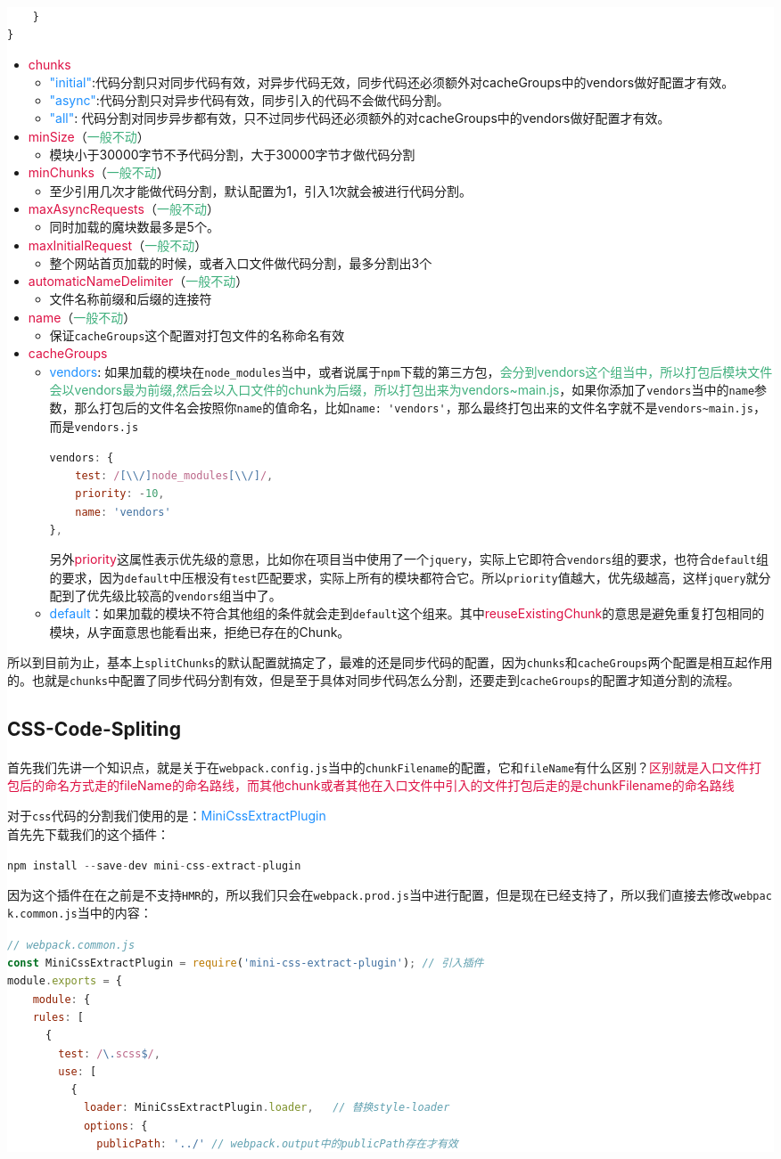 ```javascript
	}
}

```
+ <font color=#DD1144>chunks</font>
	+ <font color=#1E90FF>"initial"</font>:代码分割只对同步代码有效，对异步代码无效，同步代码还必须额外对cacheGroups中的vendors做好配置才有效。
	+ <font color=#1E90FF>"async"</font>:代码分割只对异步代码有效，同步引入的代码不会做代码分割。
	+ <font color=#1E90FF>"all"</font>: 代码分割对同步异步都有效，只不过同步代码还必须额外的对cacheGroups中的vendors做好配置才有效。
+ <font color=#DD1144>minSize</font>（<font color=#3eaf7c>一般不动</font>）
	+ 模块小于30000字节不予代码分割，大于30000字节才做代码分割
+ <font color=#DD1144>minChunks</font>（<font color=#3eaf7c>一般不动</font>）
	+ 至少引用几次才能做代码分割，默认配置为1，引入1次就会被进行代码分割。
+ <font color=#DD1144>maxAsyncRequests</font>（<font color=#3eaf7c>一般不动</font>）
	+ 同时加载的魔块数最多是5个。
+ <font color=#DD1144>maxInitialRequest</font>（<font color=#3eaf7c>一般不动</font>）
	+ 整个网站首页加载的时候，或者入口文件做代码分割，最多分割出3个
+ <font color=#DD1144>automaticNameDelimiter</font>（<font color=#3eaf7c>一般不动</font>）
	+ 文件名称前缀和后缀的连接符
+ <font color=#DD1144>name</font>（<font color=#3eaf7c>一般不动</font>）
	+ 保证`cacheGroups`这个配置对打包文件的名称命名有效
+ <font color=#DD1144>cacheGroups</font>
	+ <font color=#1E90FF>vendors</font>: 如果加载的模块在`node_modules`当中，或者说属于`npm`下载的第三方包，<font color=#3eaf7c>会分到vendors这个组当中，所以打包后模块文件会以vendors最为前缀,然后会以入口文件的chunk为后缀，所以打包出来为vendors~main.js</font>，如果你添加了`vendors`当中的`name`参数，那么打包后的文件名会按照你`name`的值命名，比如`name: 'vendors'`，那么最终打包出来的文件名字就不是`vendors~main.js`，而是`vendors.js`
		```javascript
		vendors: {
			test: /[\\/]node_modules[\\/]/,
			priority: -10,
			name: 'vendors'
		},
		```
		另外<font color=#DD1144>priority</font>这属性表示优先级的意思，比如你在项目当中使用了一个`jquery`，实际上它即符合`vendors`组的要求，也符合`default`组的要求，因为`default`中压根没有`test`匹配要求，实际上所有的模块都符合它。所以`priority`值越大，优先级越高，这样`jquery`就分配到了优先级比较高的`vendors`组当中了。
	+ <font color=#1E90FF>default</font>：如果加载的模块不符合其他组的条件就会走到`default`这个组来。其中<font color=#DD1144>reuseExistingChunk</font>的意思是避免重复打包相同的模块，从字面意思也能看出来，拒绝已存在的Chunk。

所以到目前为止，基本上`splitChunks`的默认配置就搞定了，最难的还是同步代码的配置，因为`chunks`和`cacheGroups`两个配置是相互起作用的。也就是`chunks`中配置了同步代码分割有效，但是至于具体对同步代码怎么分割，还要走到`cacheGroups`的配置才知道分割的流程。

## CSS-Code-Spliting
首先我们先讲一个知识点，就是关于在`webpack.config.js`当中的`chunkFilename`的配置，它和`fileName`有什么区别？<font color=#DD1144>区别就是入口文件打包后的命名方式走的fileName的命名路线，而其他chunk或者其他在入口文件中引入的文件打包后走的是chunkFilename的命名路线</font>

对于`css`代码的分割我们使用的是：<font color=#1E90FF>MiniCssExtractPlugin</font>   
首先先下载我们的这个插件：
```javascript
npm install --save-dev mini-css-extract-plugin
```
因为这个插件在在之前是不支持`HMR`的，所以我们只会在`webpack.prod.js`当中进行配置，但是现在已经支持了，所以我们直接去修改`webpack.common.js`当中的内容：
```javascript
// webpack.common.js
const MiniCssExtractPlugin = require('mini-css-extract-plugin'); // 引入插件
module.exports = {
	module: {
    rules: [
      {
        test: /\.scss$/,
        use: [
          {
            loader: MiniCssExtractPlugin.loader,   // 替换style-loader
            options: {
              publicPath: '../' // webpack.output中的publicPath存在才有效
```